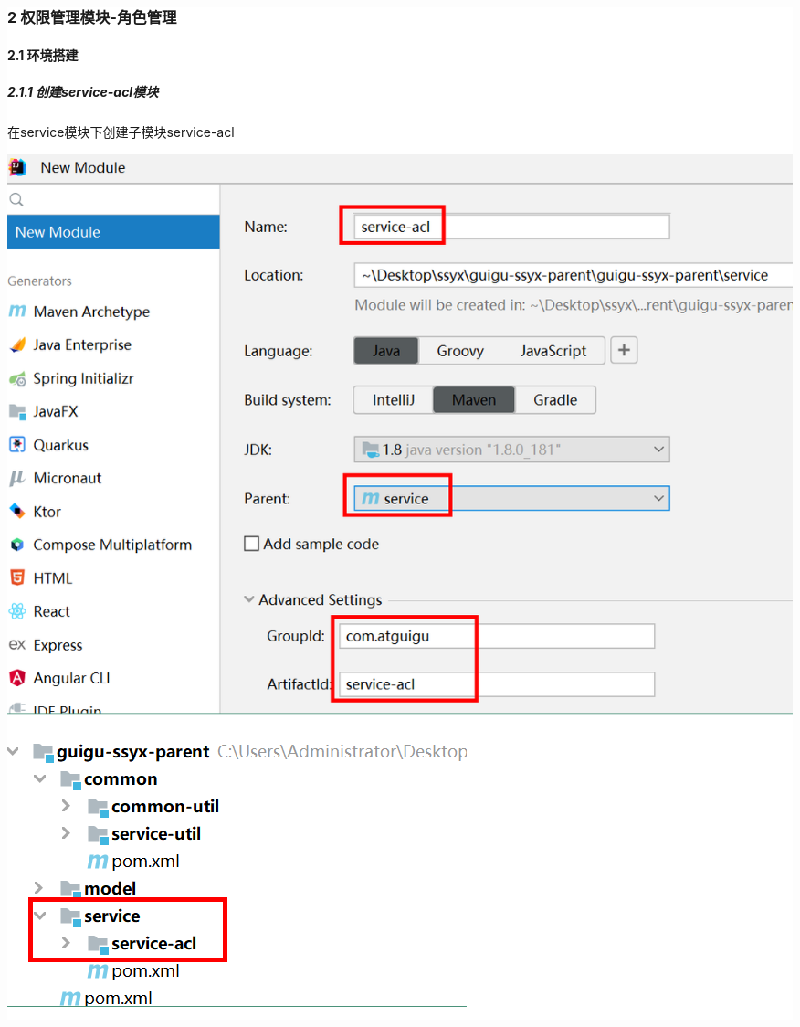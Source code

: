 

### 2 权限管理模块-角色管理

#### 2.1 环境搭建

##### 2.1.1 创建service-acl模块

在service模块下创建子模块service-acl

![image-20230311100952649](images\017.png)

![image-20230311101037254](images\018.png)
